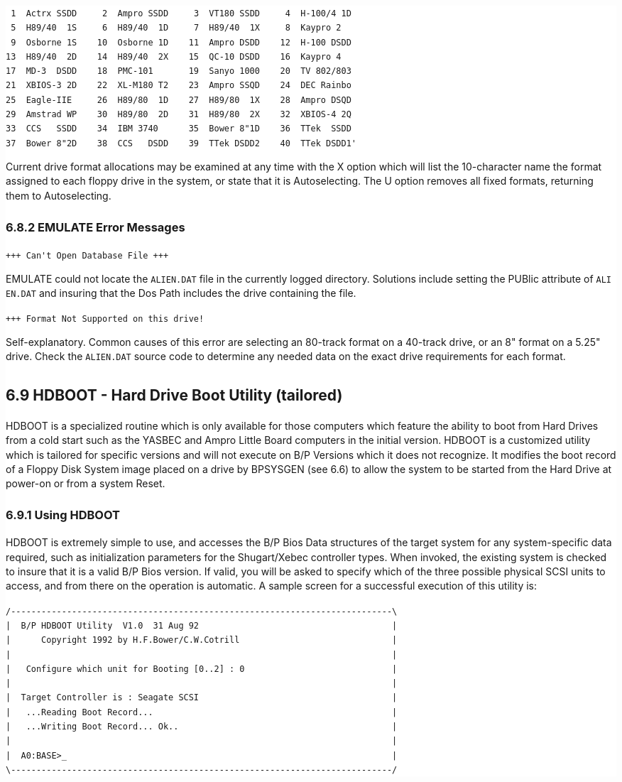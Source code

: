 ```generic
 1  Actrx SSDD     2  Ampro SSDD     3  VT180 SSDD     4  H-100/4 1D
 5  H89/40  1S     6  H89/40  1D     7  H89/40  1X     8  Kaypro 2
 9  Osborne 1S    10  Osborne 1D    11  Ampro DSDD    12  H-100 DSDD
13  H89/40  2D    14  H89/40  2X    15  QC-10 DSDD    16  Kaypro 4
17  MD-3  DSDD    18  PMC-101       19  Sanyo 1000    20  TV 802/803
21  XBIOS-3 2D    22  XL-M180 T2    23  Ampro SSQD    24  DEC Rainbo
25  Eagle-IIE     26  H89/80  1D    27  H89/80  1X    28  Ampro DSQD
29  Amstrad WP    30  H89/80  2D    31  H89/80  2X    32  XBIOS-4 2Q
33  CCS   SSDD    34  IBM 3740      35  Bower 8"1D    36  TTek  SSDD
37  Bower 8"2D    38  CCS   DSDD    39  TTek DSDD2    40  TTek DSDD1'
```

Current drive format allocations may be examined at any time with the X option which will list the 10-character name the format assigned to each floppy drive in the system, or state that it is Autoselecting. The U option removes all fixed formats, returning them to Autoselecting.


### 6.8.2 EMULATE Error Messages

`+++ Can't Open Database File +++`

EMULATE could not locate the `ALIEN.DAT` file in the currently logged directory. Solutions include setting the PUBlic attribute of `ALIEN.DAT` and insuring that the Dos Path includes the drive containing the file.

`+++ Format Not Supported on this drive!`

Self-explanatory. Common causes of this error are selecting an 80-track format on a 40-track drive, or an 8" format on a 5.25" drive. Check the `ALIEN.DAT` source code to determine any needed data on the exact drive requirements for each format.


## 6.9 HDBOOT - Hard Drive Boot Utility (tailored)

HDBOOT is a specialized routine which is only available for those computers which feature the ability to boot from Hard Drives from a cold start such as the YASBEC and Ampro Little Board computers in the initial version. HDBOOT is a customized utility which is tailored for specific versions and will not execute on B/P Versions which it does not recognize. It modifies the boot record of a Floppy Disk System image placed on a drive by BPSYSGEN (see 6.6) to allow the system to be started from the Hard Drive at power-on or from a system Reset.


### 6.9.1 Using HDBOOT

HDBOOT is extremely simple to use, and accesses the B/P Bios Data structures of the target system for any system-specific data required, such as initialization parameters for the Shugart/Xebec controller types. When invoked, the existing system is checked to insure that it is a valid B/P Bios version. If valid, you will be asked to specify which of the three possible physical SCSI units to access, and from there on the operation is automatic. A sample screen for a successful execution of this utility is:

```generic
/---------------------------------------------------------------------------\
|  B/P HDBOOT Utility  V1.0  31 Aug 92                                      |
|      Copyright 1992 by H.F.Bower/C.W.Cotrill                              |
|                                                                           |
|   Configure which unit for Booting [0..2] : 0                             |
|                                                                           |
|  Target Controller is : Seagate SCSI                                      |
|   ...Reading Boot Record...                                               |
|   ...Writing Boot Record... Ok..                                          |
|                                                                           |
|  A0:BASE>_                                                                |
\---------------------------------------------------------------------------/
```
